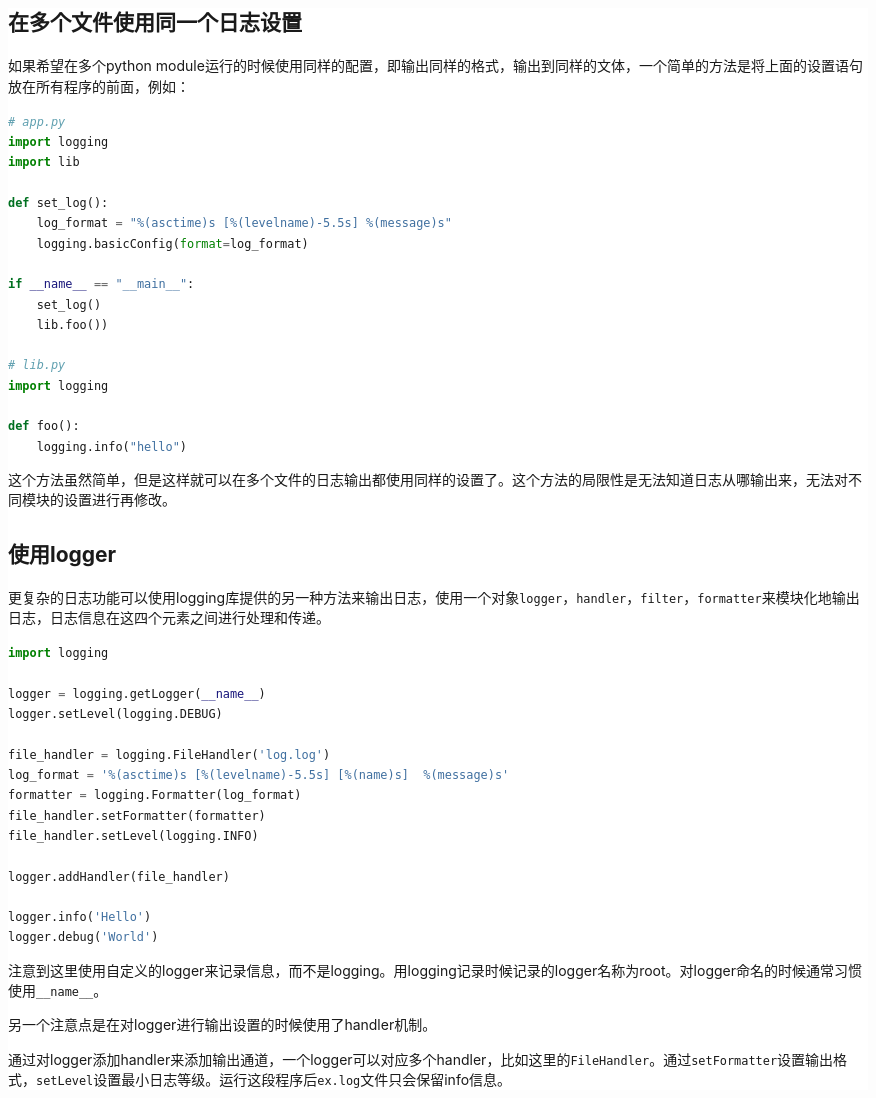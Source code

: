 ## 在多个文件使用同一个日志设置

如果希望在多个python module运行的时候使用同样的配置，即输出同样的格式，输出到同样的文体，一个简单的方法是将上面的设置语句放在所有程序的前面，例如：

```python
# app.py
import logging
import lib

def set_log():
    log_format = "%(asctime)s [%(levelname)-5.5s] %(message)s"
    logging.basicConfig(format=log_format)

if __name__ == "__main__":
    set_log()
    lib.foo())

# lib.py
import logging

def foo():
    logging.info("hello")
```

这个方法虽然简单，但是这样就可以在多个文件的日志输出都使用同样的设置了。这个方法的局限性是无法知道日志从哪输出来，无法对不同模块的设置进行再修改。

## 使用logger

更复杂的日志功能可以使用logging库提供的另一种方法来输出日志，使用一个对象``logger``，``handler``，``filter``，``formatter``来模块化地输出日志，日志信息在这四个元素之间进行处理和传递。

```python
import logging

logger = logging.getLogger(__name__)
logger.setLevel(logging.DEBUG)

file_handler = logging.FileHandler('log.log')
log_format = '%(asctime)s [%(levelname)-5.5s] [%(name)s]  %(message)s'
formatter = logging.Formatter(log_format)
file_handler.setFormatter(formatter)
file_handler.setLevel(logging.INFO)

logger.addHandler(file_handler)

logger.info('Hello')
logger.debug('World')
```

注意到这里使用自定义的logger来记录信息，而不是logging。用logging记录时候记录的logger名称为root。对logger命名的时候通常习惯使用`__name__`。

另一个注意点是在对logger进行输出设置的时候使用了handler机制。

通过对logger添加handler来添加输出通道，一个logger可以对应多个handler，比如这里的`FileHandler`。通过`setFormatter`设置输出格式，`setLevel`设置最小日志等级。运行这段程序后`ex.log`文件只会保留info信息。
